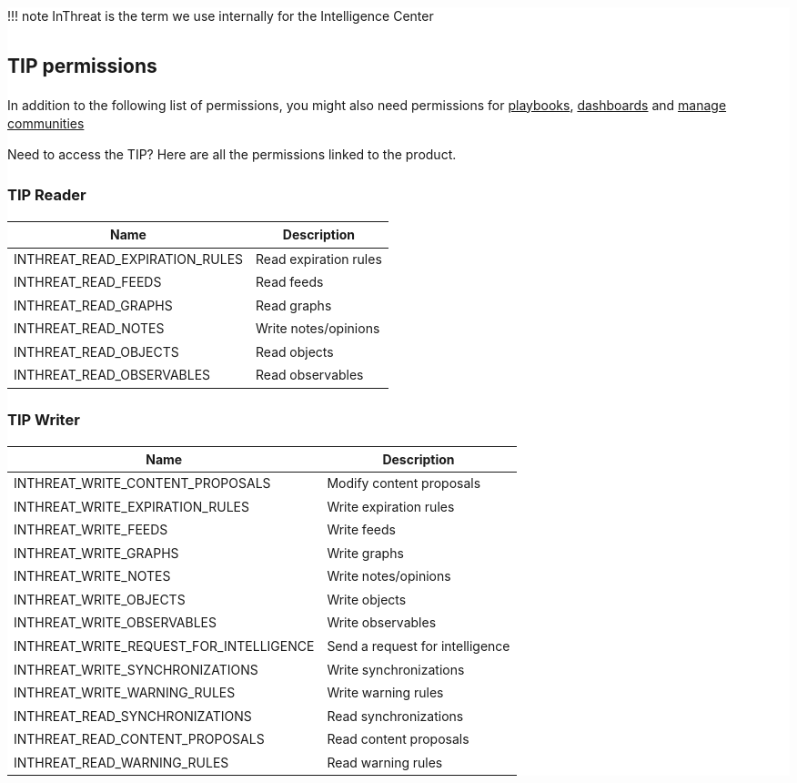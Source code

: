 !!! note
    InThreat is the term we use internally for the Intelligence Center 

## TIP permissions

In addition to the following list of permissions, you might also need permissions for [playbooks](#playbooks), [dashboards](#dashboards) and [manage communities](#manage-communities)

Need to access the TIP? Here are all the permissions linked to the product. 

### TIP Reader

| Name | Description |
| --- | --- |
| INTHREAT_READ_EXPIRATION_RULES | Read expiration rules  |
| INTHREAT_READ_FEEDS | Read feeds  |
| INTHREAT_READ_GRAPHS | Read graphs  |
| INTHREAT_READ_NOTES | Write notes/opinions |
| INTHREAT_READ_OBJECTS | Read objects  |
| INTHREAT_READ_OBSERVABLES | Read observables |

### TIP Writer

| Name | Description |
| --- | --- |
| INTHREAT_WRITE_CONTENT_PROPOSALS | Modify content proposals |
| INTHREAT_WRITE_EXPIRATION_RULES | Write expiration rules  |
| INTHREAT_WRITE_FEEDS | Write feeds  |
| INTHREAT_WRITE_GRAPHS | Write graphs |
| INTHREAT_WRITE_NOTES | Write notes/opinions |
| INTHREAT_WRITE_OBJECTS | Write objects  |
| INTHREAT_WRITE_OBSERVABLES | Write observables  |
| INTHREAT_WRITE_REQUEST_FOR_INTELLIGENCE | Send a request for intelligence |
| INTHREAT_WRITE_SYNCHRONIZATIONS | Write synchronizations  |
| INTHREAT_WRITE_WARNING_RULES | Write warning rules |
| INTHREAT_READ_SYNCHRONIZATIONS | Read synchronizations  |
| INTHREAT_READ_CONTENT_PROPOSALS | Read content proposals |
| INTHREAT_READ_WARNING_RULES | Read warning rules  |
